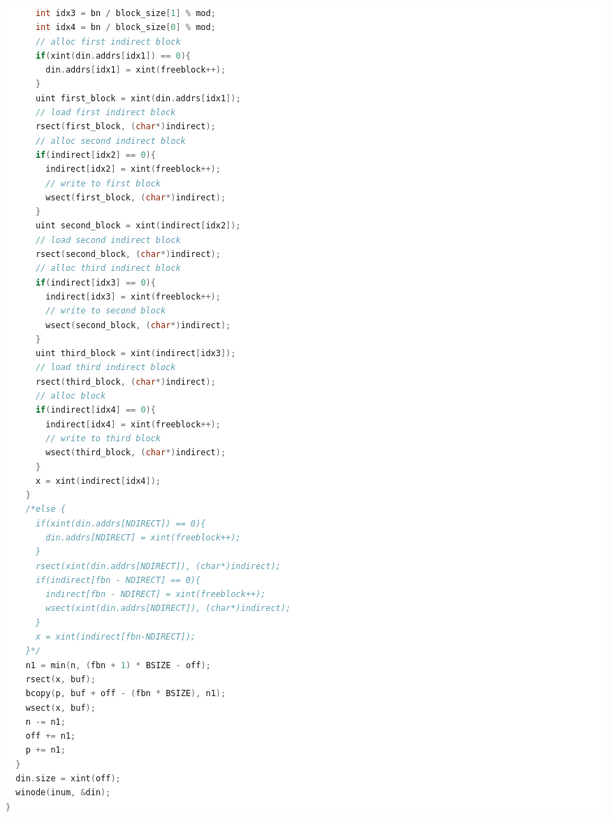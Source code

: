 ```c
      int idx3 = bn / block_size[1] % mod;
      int idx4 = bn / block_size[0] % mod;
      // alloc first indirect block
      if(xint(din.addrs[idx1]) == 0){
        din.addrs[idx1] = xint(freeblock++);
      }
      uint first_block = xint(din.addrs[idx1]);
      // load first indirect block
      rsect(first_block, (char*)indirect);
      // alloc second indirect block
      if(indirect[idx2] == 0){
        indirect[idx2] = xint(freeblock++);
        // write to first block
        wsect(first_block, (char*)indirect);
      }
      uint second_block = xint(indirect[idx2]);
      // load second indirect block
      rsect(second_block, (char*)indirect);
      // alloc third indirect block
      if(indirect[idx3] == 0){
        indirect[idx3] = xint(freeblock++);
        // write to second block
        wsect(second_block, (char*)indirect);
      }
      uint third_block = xint(indirect[idx3]);
      // load third indirect block
      rsect(third_block, (char*)indirect);
      // alloc block
      if(indirect[idx4] == 0){
        indirect[idx4] = xint(freeblock++);
        // write to third block
        wsect(third_block, (char*)indirect);
      }
      x = xint(indirect[idx4]);
    }
    /*else {
      if(xint(din.addrs[NDIRECT]) == 0){
        din.addrs[NDIRECT] = xint(freeblock++);
      }
      rsect(xint(din.addrs[NDIRECT]), (char*)indirect);
      if(indirect[fbn - NDIRECT] == 0){
        indirect[fbn - NDIRECT] = xint(freeblock++);
        wsect(xint(din.addrs[NDIRECT]), (char*)indirect);
      }
      x = xint(indirect[fbn-NDIRECT]);
    }*/
    n1 = min(n, (fbn + 1) * BSIZE - off);
    rsect(x, buf);
    bcopy(p, buf + off - (fbn * BSIZE), n1);
    wsect(x, buf);
    n -= n1;
    off += n1;
    p += n1;
  }
  din.size = xint(off);
  winode(inum, &din);
}
```
